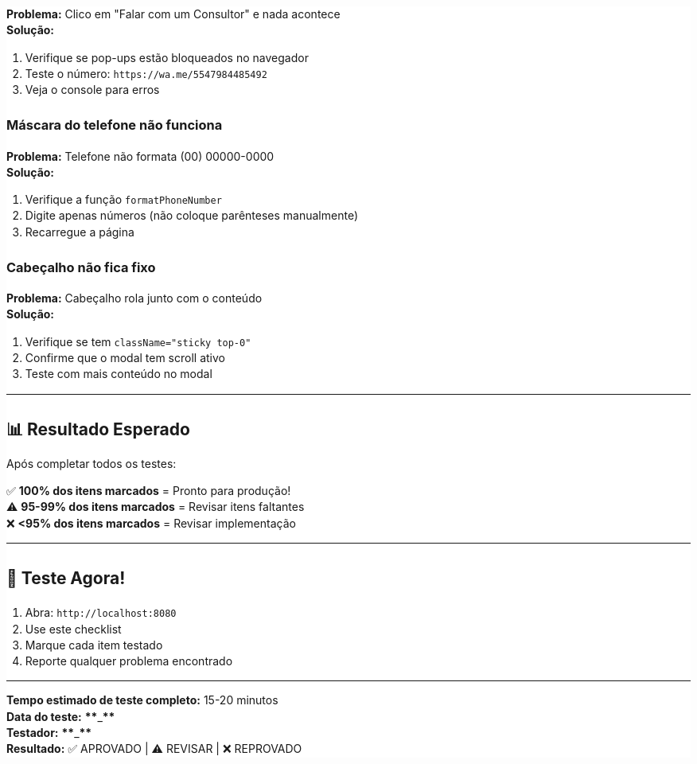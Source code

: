 **Problema:** Clico em "Falar com um Consultor" e nada acontece  
**Solução:**

1. Verifique se pop-ups estão bloqueados no navegador
2. Teste o número: `https://wa.me/5547984485492`
3. Veja o console para erros

### Máscara do telefone não funciona

**Problema:** Telefone não formata (00) 00000-0000  
**Solução:**

1. Verifique a função `formatPhoneNumber`
2. Digite apenas números (não coloque parênteses manualmente)
3. Recarregue a página

### Cabeçalho não fica fixo

**Problema:** Cabeçalho rola junto com o conteúdo  
**Solução:**

1. Verifique se tem `className="sticky top-0"`
2. Confirme que o modal tem scroll ativo
3. Teste com mais conteúdo no modal

---

## 📊 Resultado Esperado

Após completar todos os testes:

✅ **100% dos itens marcados** = Pronto para produção!  
⚠️ **95-99% dos itens marcados** = Revisar itens faltantes  
❌ **<95% dos itens marcados** = Revisar implementação

---

## 🚀 Teste Agora!

1. Abra: `http://localhost:8080`
2. Use este checklist
3. Marque cada item testado
4. Reporte qualquer problema encontrado

---

**Tempo estimado de teste completo:** 15-20 minutos  
**Data do teste:** **\*\***\_**\*\***  
**Testador:** **\*\***\_**\*\***  
**Resultado:** ✅ APROVADO | ⚠️ REVISAR | ❌ REPROVADO
